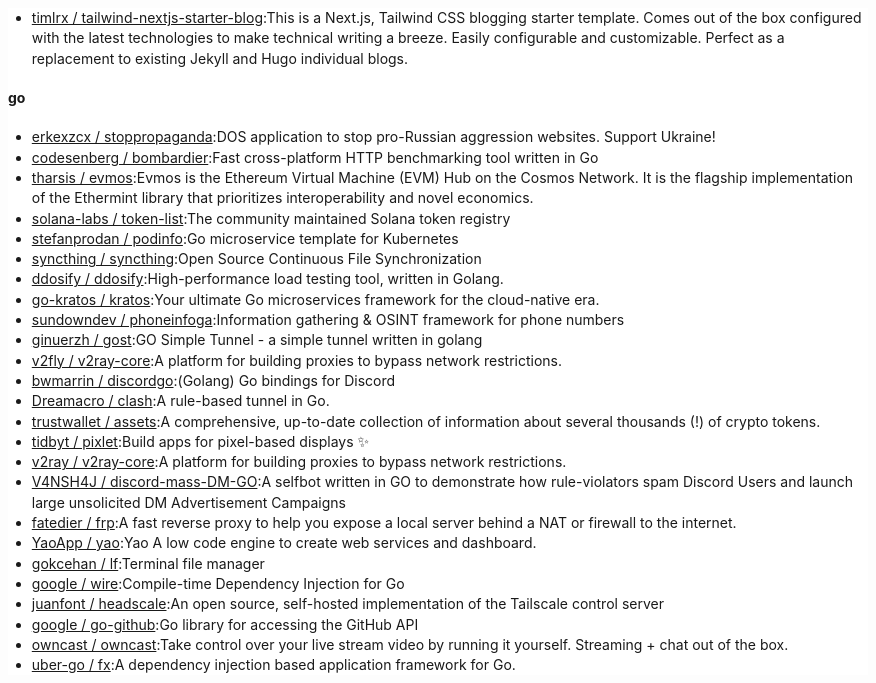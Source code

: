 * [timlrx / tailwind-nextjs-starter-blog](https://github.com/timlrx/tailwind-nextjs-starter-blog):This is a Next.js, Tailwind CSS blogging starter template. Comes out of the box configured with the latest technologies to make technical writing a breeze. Easily configurable and customizable. Perfect as a replacement to existing Jekyll and Hugo individual blogs.

#### go
* [erkexzcx / stoppropaganda](https://github.com/erkexzcx/stoppropaganda):DOS application to stop pro-Russian aggression websites. Support Ukraine!
* [codesenberg / bombardier](https://github.com/codesenberg/bombardier):Fast cross-platform HTTP benchmarking tool written in Go
* [tharsis / evmos](https://github.com/tharsis/evmos):Evmos is the Ethereum Virtual Machine (EVM) Hub on the Cosmos Network. It is the flagship implementation of the Ethermint library that prioritizes interoperability and novel economics.
* [solana-labs / token-list](https://github.com/solana-labs/token-list):The community maintained Solana token registry
* [stefanprodan / podinfo](https://github.com/stefanprodan/podinfo):Go microservice template for Kubernetes
* [syncthing / syncthing](https://github.com/syncthing/syncthing):Open Source Continuous File Synchronization
* [ddosify / ddosify](https://github.com/ddosify/ddosify):High-performance load testing tool, written in Golang.
* [go-kratos / kratos](https://github.com/go-kratos/kratos):Your ultimate Go microservices framework for the cloud-native era.
* [sundowndev / phoneinfoga](https://github.com/sundowndev/phoneinfoga):Information gathering & OSINT framework for phone numbers
* [ginuerzh / gost](https://github.com/ginuerzh/gost):GO Simple Tunnel - a simple tunnel written in golang
* [v2fly / v2ray-core](https://github.com/v2fly/v2ray-core):A platform for building proxies to bypass network restrictions.
* [bwmarrin / discordgo](https://github.com/bwmarrin/discordgo):(Golang) Go bindings for Discord
* [Dreamacro / clash](https://github.com/Dreamacro/clash):A rule-based tunnel in Go.
* [trustwallet / assets](https://github.com/trustwallet/assets):A comprehensive, up-to-date collection of information about several thousands (!) of crypto tokens.
* [tidbyt / pixlet](https://github.com/tidbyt/pixlet):Build apps for pixel-based displays ✨
* [v2ray / v2ray-core](https://github.com/v2ray/v2ray-core):A platform for building proxies to bypass network restrictions.
* [V4NSH4J / discord-mass-DM-GO](https://github.com/V4NSH4J/discord-mass-DM-GO):A selfbot written in GO to demonstrate how rule-violators spam Discord Users and launch large unsolicited DM Advertisement Campaigns
* [fatedier / frp](https://github.com/fatedier/frp):A fast reverse proxy to help you expose a local server behind a NAT or firewall to the internet.
* [YaoApp / yao](https://github.com/YaoApp/yao):Yao A low code engine to create web services and dashboard.
* [gokcehan / lf](https://github.com/gokcehan/lf):Terminal file manager
* [google / wire](https://github.com/google/wire):Compile-time Dependency Injection for Go
* [juanfont / headscale](https://github.com/juanfont/headscale):An open source, self-hosted implementation of the Tailscale control server
* [google / go-github](https://github.com/google/go-github):Go library for accessing the GitHub API
* [owncast / owncast](https://github.com/owncast/owncast):Take control over your live stream video by running it yourself. Streaming + chat out of the box.
* [uber-go / fx](https://github.com/uber-go/fx):A dependency injection based application framework for Go.
